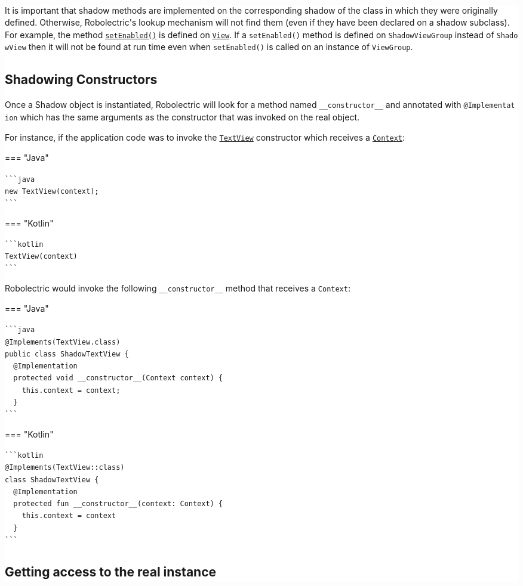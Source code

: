 It is important that shadow methods are implemented on the corresponding shadow of the class in
which they were originally defined. Otherwise, Robolectric's lookup mechanism will not find them
(even if they have been declared on a shadow subclass). For example, the method
[`setEnabled()`][view-set-enabled] is defined on [`View`][view-documentation]. If a `setEnabled()`
method is defined on `ShadowViewGroup` instead of `ShadowView` then it will not be found at run time
even when `setEnabled()` is called on an instance of `ViewGroup`.

## Shadowing Constructors

Once a Shadow object is instantiated, Robolectric will look for a method named  `__constructor__`
and annotated with `@Implementation` which has the same arguments as the constructor that was
invoked on the real object.

For instance, if the application code was to invoke the [`TextView`][text-view-documentation]
constructor which receives a [`Context`][context-documentation]:

=== "Java"

    ```java
    new TextView(context);
    ```

=== "Kotlin"

    ```kotlin
    TextView(context)
    ```

Robolectric would invoke the following  `__constructor__` method that receives a `Context`:

=== "Java"

    ```java
    @Implements(TextView.class)
    public class ShadowTextView {
      @Implementation
      protected void __constructor__(Context context) {
        this.context = context;
      }
    ```

=== "Kotlin"

    ```kotlin
    @Implements(TextView::class)
    class ShadowTextView {
      @Implementation
      protected fun __constructor__(context: Context) {
        this.context = context
      }
    ```

## Getting access to the real instance


[config-documentation]: javadoc/latest/org/robolectric/annotation/Config.html
[config-shadows]: javadoc/latest/org/robolectric/annotation/Config.html#shadows()
[context-documentation]: https://developer.android.com/reference/android/content/Context
[fake-object]: https://c2.com/cgi/wiki?FakeObject "Fake Object"
[implementation-documentation]: javadoc/latest/org/robolectric/annotation/Implementation.html
[implements-documentation]: javadoc/latest/org/robolectric/annotation/Implements.html
[kapt-documentation]: https://kotlinlang.org/docs/kapt.html
[mockito]: https://site.mockito.org/
[mocks-arent-stubs]: https://martinfowler.com/articles/mocksArentStubs.html#TheDifferenceBetweenMocksAndStubs "Mocks Aren't Stubs"
[point-documentation]: https://developer.android.com/reference/android/graphics/Point
[proxy-pattern]: https://en.wikipedia.org/wiki/Proxy_pattern "Proxy pattern - Wikipedia, the free encyclopedia"
[real-object-documentation]: javadoc/latest/org/robolectric/annotation/RealObject.html
[resetter-documentation]: javadoc/latest/org/robolectric/annotation/Resetter.html
[robolectric-3.7-release]: https://github.com/robolectric/robolectric/releases/tag/robolectric-3.7
[shadow-directly-on]: javadoc/latest/org/robolectric/shadow/api/Shadow.html#directlyOn(java.lang.Class,java.lang.String,org.robolectric.util.ReflectionHelpers.ClassParameter...)
[shadow-extract]: javadoc/latest/org/robolectric/shadow/api/Shadow.html#extract(java.lang.Object)
[text-view-documentation]: https://developer.android.com/reference/android/widget/TextView
[view-documentation]: https://developer.android.com/reference/android/view/View
[view-group-documentation]: https://developer.android.com/reference/android/view/ViewGroup
[view-set-enabled]: https://developer.android.com/reference/android/view/View#setEnabled(boolean)